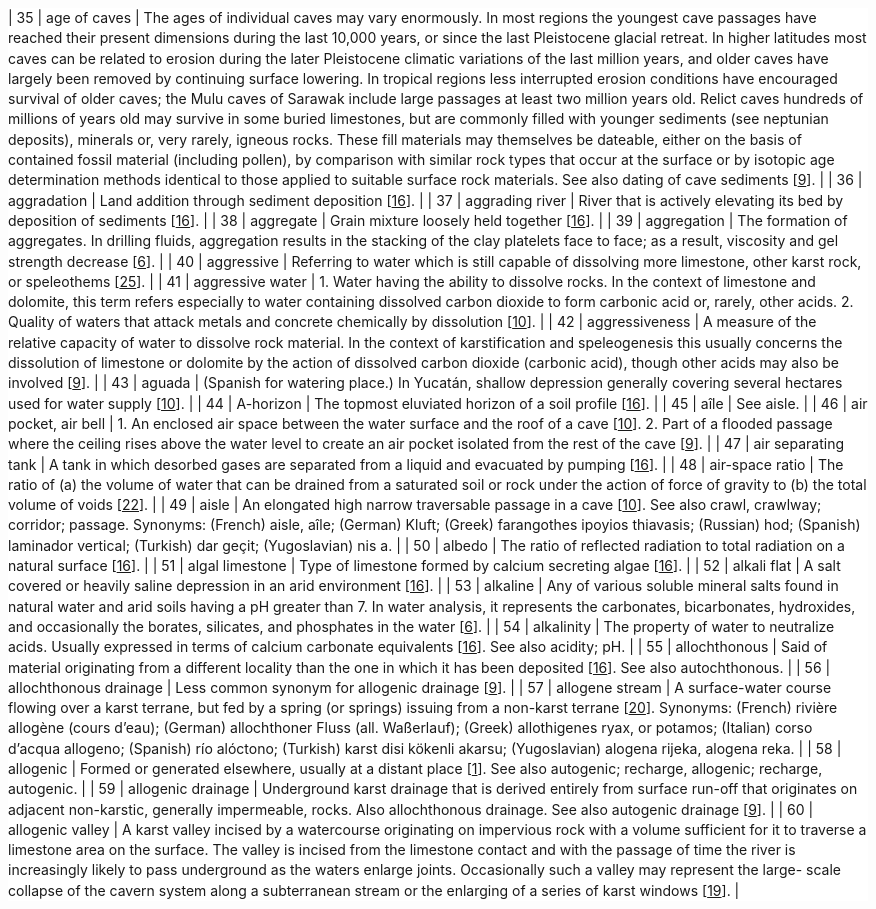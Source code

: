 | 35 | age of caves | The ages of individual caves may vary enormously. In most regions the youngest cave passages have reached their present dimensions during the last 10,000 years, or since the last Pleistocene glacial retreat.  In higher latitudes most caves can be related to erosion during the later Pleistocene climatic variations of the last million years, and older caves have largely been removed by continuing surface lowering.  In tropical regions less interrupted erosion conditions have encouraged survival of older caves; the Mulu caves of Sarawak include large passages at least two million years old.  Relict caves hundreds of millions of years old may survive in some buried limestones, but are commonly filled with younger sediments (see neptunian deposits), minerals or, very rarely, igneous rocks.  These fill materials may themselves be dateable, either on the basis of contained fossil material (including pollen), by comparison with similar rock types that occur at the surface or by isotopic age determination methods identical to those applied to suitable surface rock materials. See also dating of cave sediments [[9](#ref9)]. |
| 36 | aggradation | Land addition through sediment deposition [[16](#ref16)]. |
| 37 | aggrading river | River that is actively elevating its bed by deposition of sediments [[16](#ref16)]. |
| 38 | aggregate | Grain mixture loosely held together [[16](#ref16)]. |
| 39 | aggregation | The formation of aggregates.  In drilling fluids, aggregation results in the stacking of the clay platelets face to face; as a result, viscosity and gel strength decrease [[6](#ref6)]. |
| 40 | aggressive | Referring to water which is still capable of dissolving more limestone, other karst rock, or speleothems [[25](#ref25)]. |
| 41 | aggressive water | 1. Water having the ability to dissolve rocks.  In the context of limestone and dolomite, this term refers especially to water containing dissolved carbon dioxide to form carbonic acid or, rarely, other acids.  2. Quality of waters that attack metals and concrete chemically by dissolution [[10](#ref10)]. |
| 42 | aggressiveness | A measure of the relative capacity of water to dissolve rock material.  In the context of karstification and speleogenesis this usually concerns the dissolution of limestone or dolomite by the action of dissolved carbon dioxide (carbonic acid), though other acids may also be involved [[9](#ref9)]. |
| 43 | aguada | (Spanish for watering place.) In Yucatán, shallow depression generally covering several hectares used for water supply [[10](#ref10)]. |
| 44 | A-horizon | The topmost eluviated horizon of a soil profile [[16](#ref16)]. |
| 45 | aîle | See aisle. |
| 46 | air pocket, air bell | 1. An enclosed air space between the water surface and the roof of a cave [[10](#ref10)]. 2. Part of a flooded passage where the ceiling rises above the water level to create an air pocket isolated from the rest of the cave [[9](#ref9)]. |
| 47 | air separating tank | A tank in which desorbed gases are separated from a liquid and evacuated by pumping [[16](#ref16)]. |
| 48 | air-space ratio | The ratio of (a) the volume of water that can be drained from a saturated soil or rock under the action of force of gravity to (b) the total volume of voids [[22](#ref22)]. |
| 49 | aisle | An elongated high narrow traversable passage in a cave [[10](#ref10)]. See also crawl, crawlway; corridor; passage.  Synonyms: (French) aisle, aîle; (German) Kluft; (Greek) farangothes ipoyios thiavasis; (Russian) hod; (Spanish) laminador vertical; (Turkish) dar geçit;  (Yugoslavian) nis a. |
| 50 | albedo | The ratio of reflected radiation to total radiation on a natural surface [[16](#ref16)]. |
| 51 | algal limestone | Type of limestone formed by calcium secreting algae [[16](#ref16)]. |
| 52 | alkali flat | A salt covered or heavily saline depression in an arid environment [[16](#ref16)]. |
| 53 | alkaline | Any of various soluble mineral salts found in natural water and arid soils having a pH greater than 7.  In water analysis, it represents the carbonates, bicarbonates, hydroxides, and occasionally the borates, silicates, and phosphates in the water [[6](#ref6)]. |
| 54 | alkalinity | The property of water to neutralize acids.  Usually expressed in terms of calcium carbonate equivalents [[16](#ref16)]. See also acidity; pH. |
| 55 | allochthonous | Said of material originating from a different locality than the one in which it has been deposited [[16](#ref16)]. See also autochthonous. |
| 56 | allochthonous drainage | Less common synonym for allogenic drainage [[9](#ref9)]. |
| 57 | allogene stream | A surface-water course flowing over a karst terrane, but fed by a spring (or springs) issuing from a non-karst terrane [[20](#ref20)].  Synonyms: (French) rivière allogène (cours d’eau); (German) allochthoner Fluss (all. Waßerlauf); (Greek) allothigenes ryax, or potamos; (Italian) corso d’acqua allogeno; (Spanish) río alóctono; (Turkish) karst disi kökenli akarsu; (Yugoslavian) alogena rijeka, alogena reka. |
| 58 | allogenic | Formed or generated elsewhere, usually at a distant place [[1](#ref1)]. See also autogenic; recharge, allogenic; recharge, autogenic. |
| 59 | allogenic drainage | Underground karst drainage that is derived entirely from surface run-off that originates on adjacent non-karstic, generally impermeable, rocks.  Also allochthonous drainage. See also autogenic drainage [[9](#ref9)]. |
| 60 | allogenic valley | A karst valley incised by a watercourse originating on impervious rock with a volume sufficient for it to traverse a limestone area on the surface.  The valley is incised from the limestone contact and with the passage of time the river is increasingly likely to pass underground as the waters enlarge joints.  Occasionally such a valley may represent the large- scale collapse of the cavern system along a subterranean stream or the enlarging of a series of karst windows [[19](#ref19)]. |